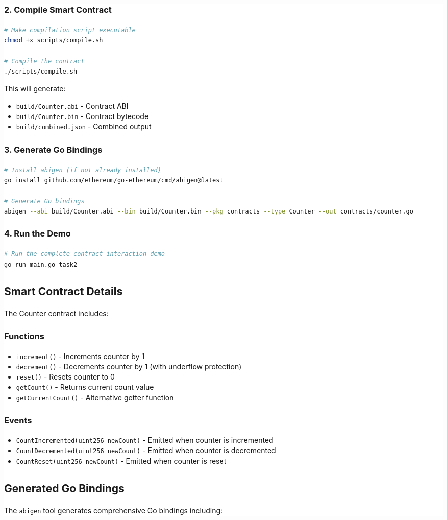 ### 2. Compile Smart Contract

```bash
# Make compilation script executable
chmod +x scripts/compile.sh

# Compile the contract
./scripts/compile.sh
```

This will generate:
- `build/Counter.abi` - Contract ABI
- `build/Counter.bin` - Contract bytecode
- `build/combined.json` - Combined output

### 3. Generate Go Bindings

```bash
# Install abigen (if not already installed)
go install github.com/ethereum/go-ethereum/cmd/abigen@latest

# Generate Go bindings
abigen --abi build/Counter.abi --bin build/Counter.bin --pkg contracts --type Counter --out contracts/counter.go
```

### 4. Run the Demo

```bash
# Run the complete contract interaction demo
go run main.go task2
```

## Smart Contract Details

The Counter contract includes:

### Functions
- `increment()` - Increments counter by 1
- `decrement()` - Decrements counter by 1 (with underflow protection)
- `reset()` - Resets counter to 0
- `getCount()` - Returns current count value
- `getCurrentCount()` - Alternative getter function

### Events
- `CountIncremented(uint256 newCount)` - Emitted when counter is incremented
- `CountDecremented(uint256 newCount)` - Emitted when counter is decremented
- `CountReset(uint256 newCount)` - Emitted when counter is reset

## Generated Go Bindings

The `abigen` tool generates comprehensive Go bindings including:
